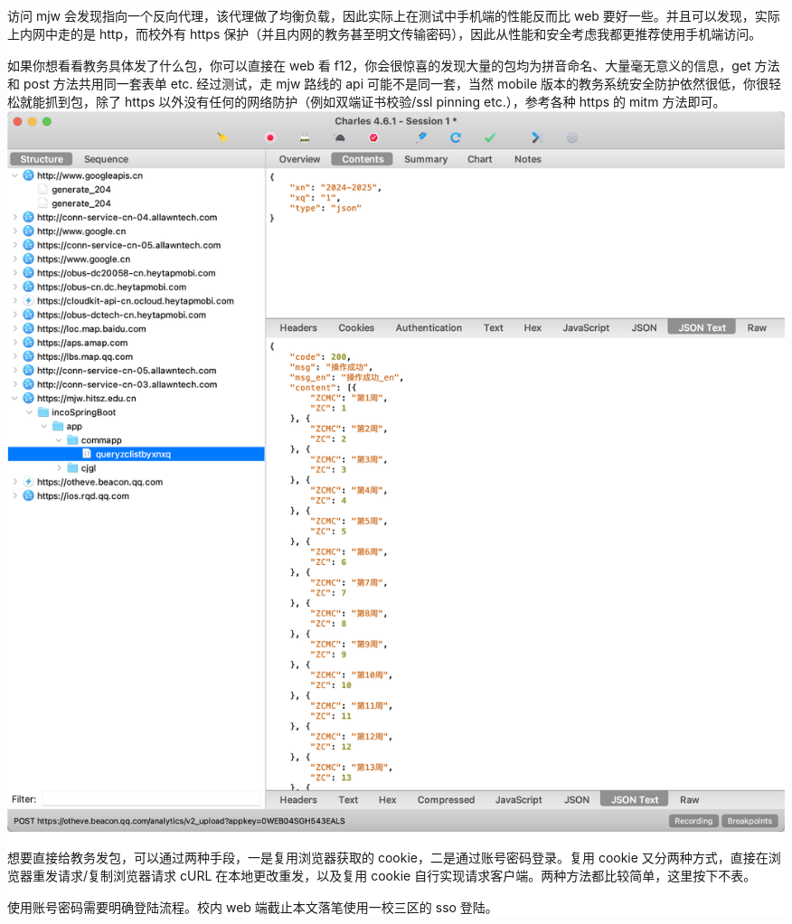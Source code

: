 访问 mjw 会发现指向一个反向代理，该代理做了均衡负载，因此实际上在测试中手机端的性能反而比 web 要好一些。并且可以发现，实际上内网中走的是 http，而校外有 https 保护（并且内网的教务甚至明文传输密码），因此从性能和安全考虑我都更推荐使用手机端访问。

如果你想看看教务具体发了什么包，你可以直接在 web 看 f12，你会很惊喜的发现大量的包均为拼音命名、大量毫无意义的信息，get 方法和 post 方法共用同一套表单 etc. 经过测试，走 mjw 路线的 api 可能不是同一套，当然 mobile 版本的教务系统安全防护依然很低，你很轻松就能抓到包，除了 https 以外没有任何的网络防护（例如双端证书校验/ssl pinning etc.），参考各种 https 的 mitm 方法即可。
![mjw](images/mjw.png)

想要直接给教务发包，可以通过两种手段，一是复用浏览器获取的 cookie，二是通过账号密码登录。复用 cookie 又分两种方式，直接在浏览器重发请求/复制浏览器请求 cURL 在本地更改重发，以及复用 cookie 自行实现请求客户端。两种方法都比较简单，这里按下不表。

使用账号密码需要明确登陆流程。校内 web 端截止本文落笔使用一校三区的 sso 登陆。
